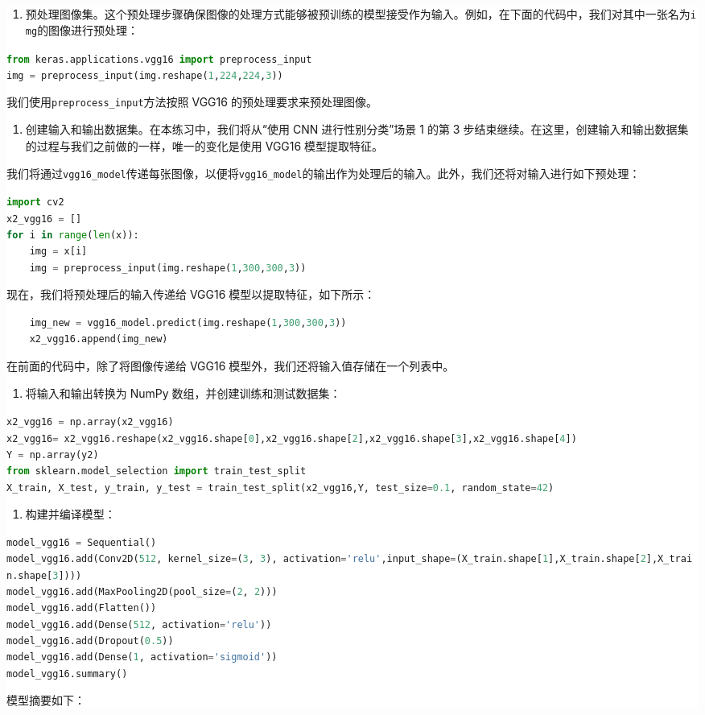 1.  预处理图像集。这个预处理步骤确保图像的处理方式能够被预训练的模型接受作为输入。例如，在下面的代码中，我们对其中一张名为`img`的图像进行预处理：

```py
from keras.applications.vgg16 import preprocess_input
img = preprocess_input(img.reshape(1,224,224,3))
```

我们使用`preprocess_input`方法按照 VGG16 的预处理要求来预处理图像。

1.  创建输入和输出数据集。在本练习中，我们将从“使用 CNN 进行性别分类”场景 1 的第 3 步结束继续。在这里，创建输入和输出数据集的过程与我们之前做的一样，唯一的变化是使用 VGG16 模型提取特征。

我们将通过`vgg16_model`传递每张图像，以便将`vgg16_model`的输出作为处理后的输入。此外，我们还将对输入进行如下预处理：

```py
import cv2
x2_vgg16 = []
for i in range(len(x)):
    img = x[i]
    img = preprocess_input(img.reshape(1,300,300,3))
```

现在，我们将预处理后的输入传递给 VGG16 模型以提取特征，如下所示：

```py
    img_new = vgg16_model.predict(img.reshape(1,300,300,3))
    x2_vgg16.append(img_new)
```

在前面的代码中，除了将图像传递给 VGG16 模型外，我们还将输入值存储在一个列表中。

1.  将输入和输出转换为 NumPy 数组，并创建训练和测试数据集：

```py
x2_vgg16 = np.array(x2_vgg16)
x2_vgg16= x2_vgg16.reshape(x2_vgg16.shape[0],x2_vgg16.shape[2],x2_vgg16.shape[3],x2_vgg16.shape[4])
Y = np.array(y2)
from sklearn.model_selection import train_test_split
X_train, X_test, y_train, y_test = train_test_split(x2_vgg16,Y, test_size=0.1, random_state=42)
```

1.  构建并编译模型：

```py
model_vgg16 = Sequential()
model_vgg16.add(Conv2D(512, kernel_size=(3, 3), activation='relu',input_shape=(X_train.shape[1],X_train.shape[2],X_train.shape[3])))
model_vgg16.add(MaxPooling2D(pool_size=(2, 2)))
model_vgg16.add(Flatten())
model_vgg16.add(Dense(512, activation='relu'))
model_vgg16.add(Dropout(0.5))
model_vgg16.add(Dense(1, activation='sigmoid'))
model_vgg16.summary()
```

模型摘要如下：
